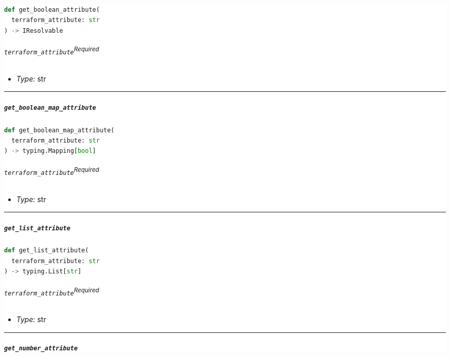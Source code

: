 ```python
def get_boolean_attribute(
  terraform_attribute: str
) -> IResolvable
```

###### `terraform_attribute`<sup>Required</sup> <a name="terraform_attribute" id="@cdktf/provider-azurerm.maintenanceAssignmentDynamicScope.MaintenanceAssignmentDynamicScope.getBooleanAttribute.parameter.terraformAttribute"></a>

- *Type:* str

---

##### `get_boolean_map_attribute` <a name="get_boolean_map_attribute" id="@cdktf/provider-azurerm.maintenanceAssignmentDynamicScope.MaintenanceAssignmentDynamicScope.getBooleanMapAttribute"></a>

```python
def get_boolean_map_attribute(
  terraform_attribute: str
) -> typing.Mapping[bool]
```

###### `terraform_attribute`<sup>Required</sup> <a name="terraform_attribute" id="@cdktf/provider-azurerm.maintenanceAssignmentDynamicScope.MaintenanceAssignmentDynamicScope.getBooleanMapAttribute.parameter.terraformAttribute"></a>

- *Type:* str

---

##### `get_list_attribute` <a name="get_list_attribute" id="@cdktf/provider-azurerm.maintenanceAssignmentDynamicScope.MaintenanceAssignmentDynamicScope.getListAttribute"></a>

```python
def get_list_attribute(
  terraform_attribute: str
) -> typing.List[str]
```

###### `terraform_attribute`<sup>Required</sup> <a name="terraform_attribute" id="@cdktf/provider-azurerm.maintenanceAssignmentDynamicScope.MaintenanceAssignmentDynamicScope.getListAttribute.parameter.terraformAttribute"></a>

- *Type:* str

---

##### `get_number_attribute` <a name="get_number_attribute" id="@cdktf/provider-azurerm.maintenanceAssignmentDynamicScope.MaintenanceAssignmentDynamicScope.getNumberAttribute"></a>
